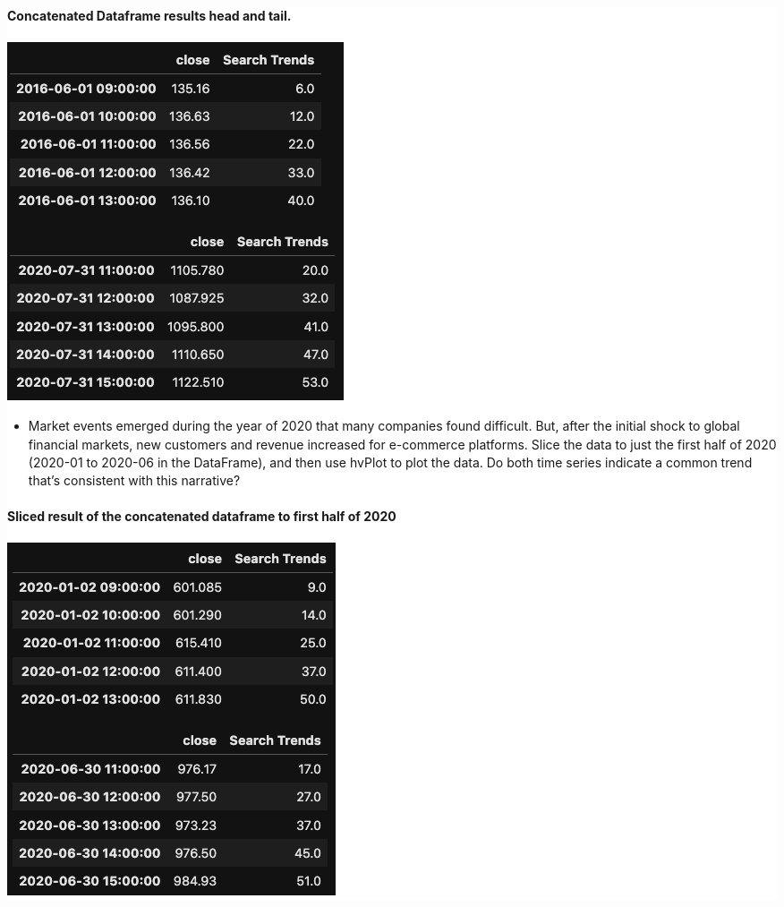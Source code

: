 #### Concatenated Dataframe results head and tail.

![Screenshot3_3](./Screenshots/Screenshot3_3.png)
- Market events emerged during the year of 2020 that many companies found difficult. But, after the initial shock to global financial markets, new customers and revenue increased for e-commerce platforms. Slice the data to just the first half of 2020 (2020-01 to 2020-06 in the DataFrame), and then use hvPlot to plot the data. Do both time series indicate a common trend that’s consistent with this narrative?

#### Sliced result of the concatenated dataframe to first half of 2020
![Screenshot3_4](./Screenshots/Screenshot3_4.png)
